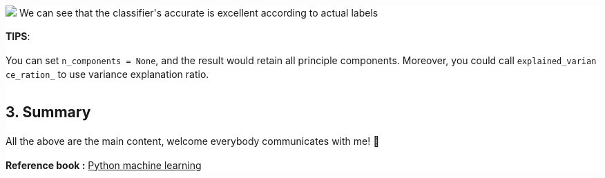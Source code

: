 ![](https://cdn.jsdelivr.net/gh/cauliyang/blog-image@main//img/1572767868782.png)
We can see that the classifier's accurate is excellent according to actual labels

**TIPS**:

You can set `n_components = None`, and the result would retain all principle components. Moreover, you could call `explained_variance_ration_` to use variance explanation ratio.

## 3. Summary

All the above are the main content, welcome everybody communicates with me! 🤠

**Reference book :** [Python machine learning](https://m.media-amazon.com/images/I/41ehHjX-XhL.jpg)
